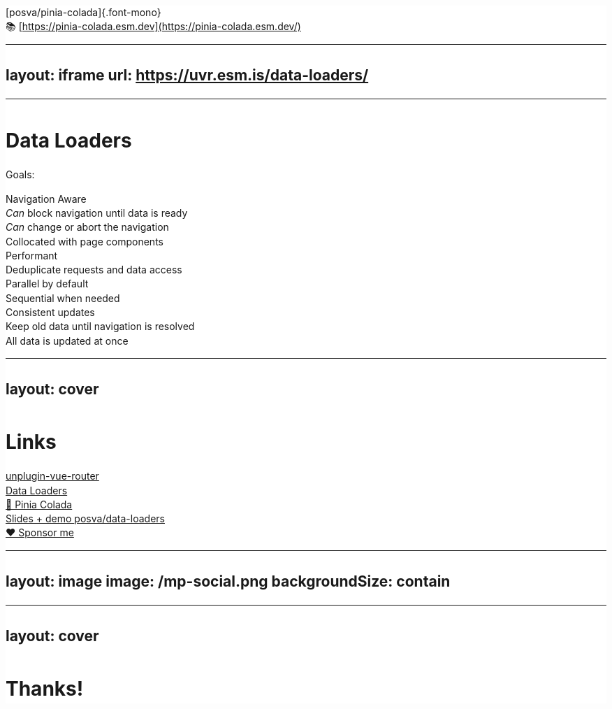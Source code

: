 - <carbon-logo-github /> [posva/pinia-colada]{.font-mono}
- 📚 [https://pinia-colada.esm.dev](https://pinia-colada.esm.dev/)

---
layout: iframe
url: https://uvr.esm.is/data-loaders/
---

---

# Data Loaders

Goals:

- Navigation Aware
  - _Can_ block navigation until data is ready
  - _Can_ change or abort the navigation
- Collocated with page components
- Performant
  - Deduplicate requests and data access
  - Parallel by default
  - Sequential when needed
- Consistent updates
  - Keep old data until navigation is resolved
  - All data is updated at once



---
layout: cover
---

# Links

- [<logos-vue /> unplugin-vue-router](https://github.com/posva/unplugin-vue-router)
- [Data Loaders](https://uvr.esm.is/data-loaders/)
- [🍹 Pinia Colada](https://github.com/posva/pinia-colada)
- [Slides + demo <carbon-logo-github /><span class="font-mono">posva/data-loaders</span>](https://github.com/posva/data-loaders)
- [❤️ Sponsor me](https://esm.dev/open-source)

<style>
  ul {
    list-style-type: none;
    padding: 0;
  }
</style>


---
layout: image
image: /mp-social.png
backgroundSize: contain
---



---
layout: cover
---

# Thanks!



